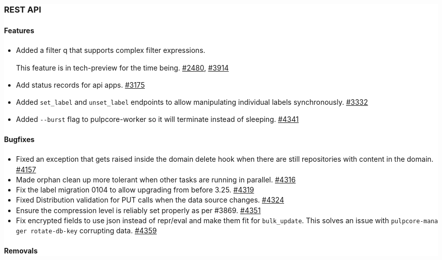 ### REST API

#### Features

-   Added a filter q that supports complex filter expressions.

    This feature is in tech-preview for the time being.
    [#2480](https://github.com/pulp/pulpcore/issues/2480),
    [#3914](https://github.com/pulp/pulpcore/issues/3914)

-   Add status records for api apps.
    [#3175](https://github.com/pulp/pulpcore/issues/3175)

-   Added `set_label` and `unset_label` endpoints to allow manipulating individual labels
    synchronously.
    [#3332](https://github.com/pulp/pulpcore/issues/3332)

-   Added `--burst` flag to pulpcore-worker so it will terminate instead of sleeping.
    [#4341](https://github.com/pulp/pulpcore/issues/4341)

#### Bugfixes

-   Fixed an exception that gets raised inside the domain delete hook
    when there are still repositories with content in the domain.
    [#4157](https://github.com/pulp/pulpcore/issues/4157)
-   Made orphan clean up more tolerant when other tasks are running in parallel.
    [#4316](https://github.com/pulp/pulpcore/issues/4316)
-   Fix the label migration 0104 to allow upgrading from before 3.25.
    [#4319](https://github.com/pulp/pulpcore/issues/4319)
-   Fixed Distribution validation for PUT calls when the data source changes.
    [#4324](https://github.com/pulp/pulpcore/issues/4324)
-   Ensure the compression level is reliably set properly as per #3869.
    [#4351](https://github.com/pulp/pulpcore/issues/4351)
-   Fix encrypted fields to use json instead of repr/eval and make them fit for `bulk_update`.
    This solves an issue with `pulpcore-manager rotate-db-key` corrupting data.
    [#4359](https://github.com/pulp/pulpcore/issues/4359)

#### Removals

